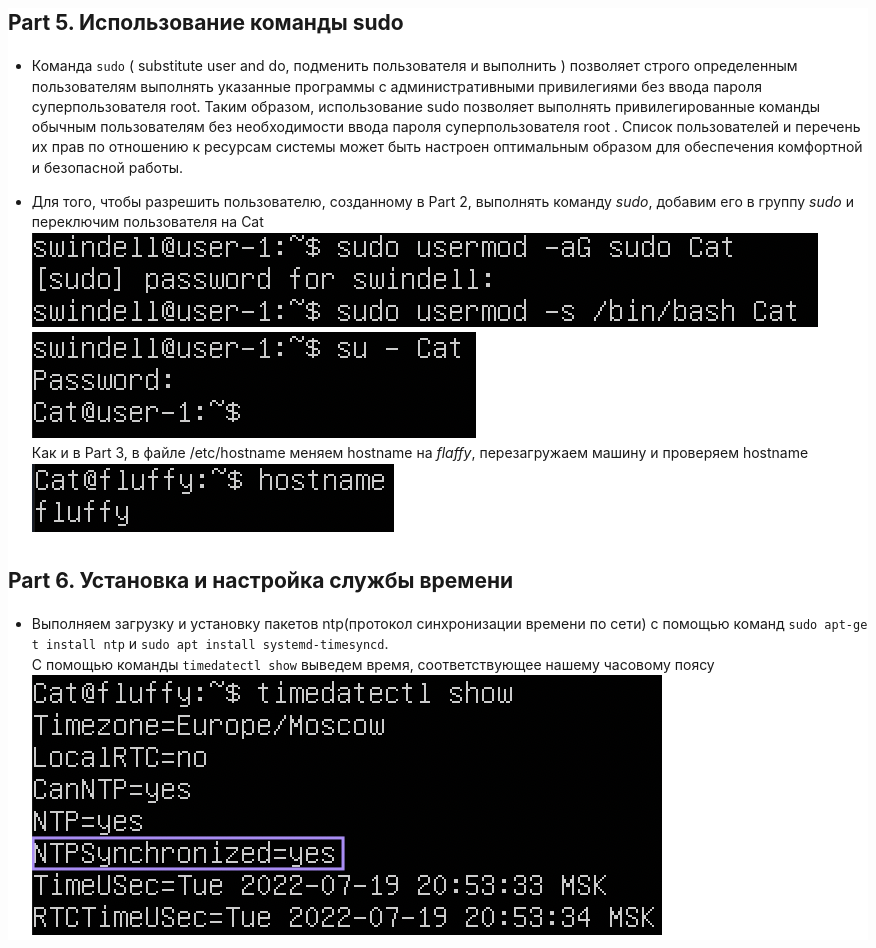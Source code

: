 ## Part 5. Использование команды **sudo**
- Команда `sudo` ( substitute user and do, подменить пользователя и выполнить ) позволяет строго определенным пользователям выполнять указанные программы с административными привилегиями без ввода пароля суперпользователя root. Таким образом, использование sudo позволяет выполнять привилегированные команды обычным пользователям без необходимости ввода пароля суперпользователя root . Список пользователей и перечень их прав по отношению к ресурсам системы может быть настроен оптимальным образом для обеспечения комфортной и безопасной работы. 

- Для того, чтобы разрешить пользователю, созданному в Part 2, выполнять команду *sudo*, добавим его в группу *sudo* и переключим пользователя на Cat \
![sudo_cat](images/5_sudo_cat.png "Даём права sudo для Cat")
![su_cat](images/5_su_cat.png "Переключаемся на Cat") 
\
Как и в Part 3, в файле /etc/hostname меняем hostname на *flaffy*, перезагружаем машину и проверяем hostname \
![new_host](images/5_new_host.png "Даём права sudo для Cat")

## Part 6. Установка и настройка службы времени
- Выполняем загрузку и установку пакетов ntp(протокол синхронизации времени по сети) с помощью команд `sudo apt-get install ntp` и `sudo apt install systemd-timesyncd`. \
С помощью команды `timedatectl show` выведем время, соответствующее нашему часовому поясу \
![time](images/6_time.png "Время")
